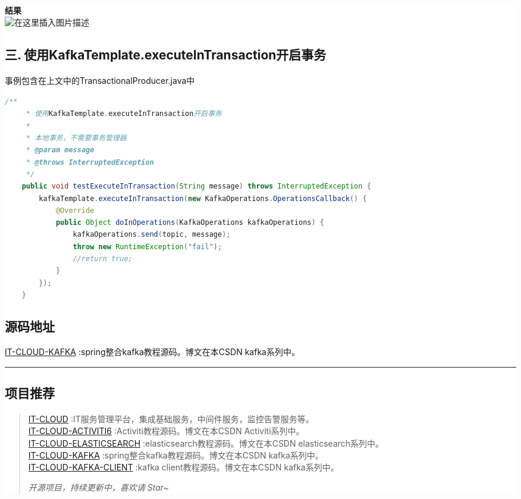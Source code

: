 

**结果**  
![在这里插入图片描述](https://typoralim.oss-cn-beijing.aliyuncs.com/img/20210427093722.png)

## 三. 使用KafkaTemplate.executeInTransaction开启事务

事例包含在上文中的TransactionalProducer.java中

```java
/**
     * 使用KafkaTemplate.executeInTransaction开启事务
     * 
     * 本地事务，不需要事务管理器
     * @param message
     * @throws InterruptedException
     */
    public void testExecuteInTransaction(String message) throws InterruptedException {
        kafkaTemplate.executeInTransaction(new KafkaOperations.OperationsCallback() {
            @Override
            public Object doInOperations(KafkaOperations kafkaOperations) {
                kafkaOperations.send(topic, message);
                throw new RuntimeException("fail");
                //return true;
            }
        });
    }
```



## 源码地址

[IT-CLOUD-KAFKA](https://gitee.com/simagang/it-cloud-kafka) :spring整合kafka教程源码。博文在本CSDN kafka系列中。

---

## 项目推荐

> [IT-CLOUD](https://gitee.com/simagang/it-cloud) :IT服务管理平台，集成基础服务，中间件服务，监控告警服务等。  
> [IT-CLOUD-ACTIVITI6](https://gitee.com/simagang/it-cloud-activiti6) :Activiti教程源码。博文在本CSDN Activiti系列中。  
> [IT-CLOUD-ELASTICSEARCH](https://gitee.com/simagang/it-cloud-elasticsearch) :elasticsearch教程源码。博文在本CSDN elasticsearch系列中。  
> [IT-CLOUD-KAFKA](https://gitee.com/simagang/it-cloud-kafka) :spring整合kafka教程源码。博文在本CSDN kafka系列中。  
> [IT-CLOUD-KAFKA-CLIENT](https://gitee.com/simagang/it-cloud-kafka-client) :kafka client教程源码。博文在本CSDN kafka系列中。
>
> _开源项目，持续更新中，喜欢请 Star~_